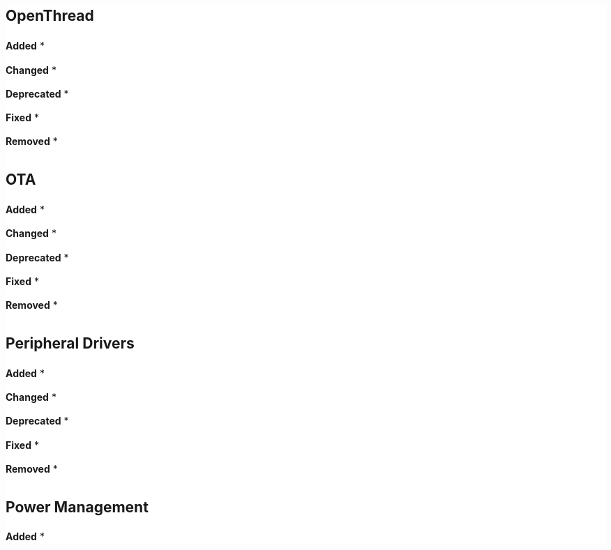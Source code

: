 ## OpenThread

**Added**
* 

**Changed**
* 

**Deprecated**
* 

**Fixed**
* 

**Removed**
* 


## OTA

**Added**
* 

**Changed**
* 

**Deprecated**
* 

**Fixed**
* 

**Removed**
* 


## Peripheral Drivers

**Added**
* 

**Changed**
* 

**Deprecated**
* 

**Fixed**
* 

**Removed**
* 


## Power Management

**Added**
* 
